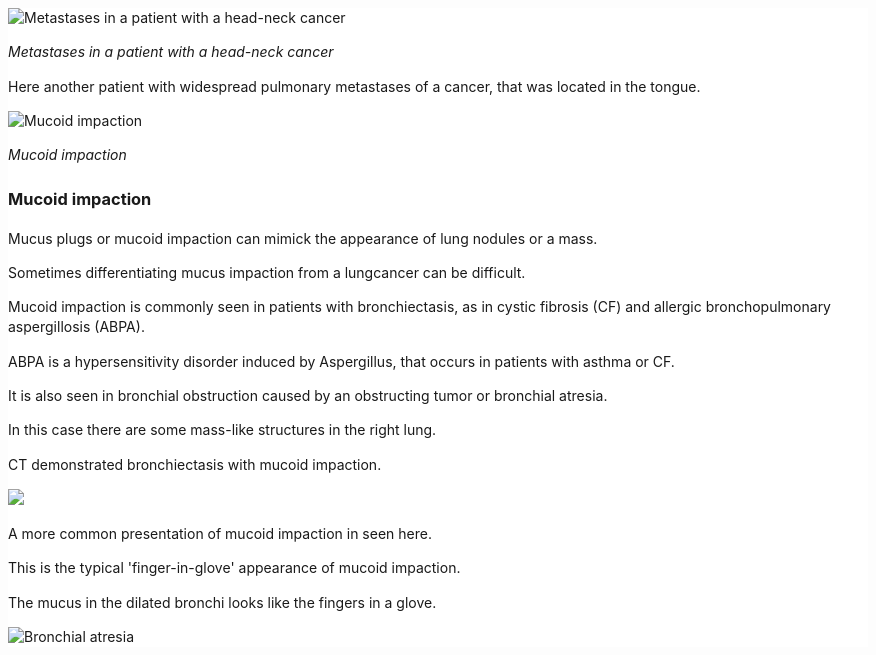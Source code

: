 

![Metastases in a patient with a head-neck cancer](/img/containers/main/chest-x-ray-lung-disease/a50e9dd2dcaf0c_metas3-headneck-cancer.jpg/3158da707fc949d00c07d141f50cab8c.jpg)

*Metastases in a patient with a head-neck cancer*



Here another patient with widespread pulmonary metastases of a cancer, that was located in the tongue.








![Mucoid impaction](/img/containers/main/chest-x-ray-lung-disease/a5198fba153f1d_Mucus-plugging-1.jpg/b162e4c23c08f47cfc4ec4e61450c5f4.jpg)

*Mucoid impaction*



### Mucoid impaction


Mucus plugs or mucoid impaction can mimick the appearance of lung nodules or a mass.  

Sometimes differentiating mucus impaction from a lungcancer can be difficult.

Mucoid impaction is commonly seen in patients with bronchiectasis, as in cystic fibrosis (CF) and allergic bronchopulmonary aspergillosis (ABPA).  

ABPA is a hypersensitivity disorder induced by Aspergillus, that occurs in patients with asthma or CF.  

It is also seen in bronchial obstruction caused by an obstructing tumor or bronchial atresia.

In this case there are some mass-like structures in the right lung.  

CT demonstrated bronchiectasis with mucoid impaction.








![](/img/containers/main/chest-x-ray-lung-disease/a50e9ea88c3a7c_2-ABPA-finger-in-gloove.jpg/a8db53ececed9be8f6b4a0c65b40d0c1.jpg)




A more common presentation of mucoid impaction in seen here.

This is the typical 'finger-in-glove' appearance of mucoid impaction.

The mucus in the dilated bronchi looks like the fingers in a glove.








![Bronchial atresia](/img/containers/main/chest-x-ray-lung-disease/a529a62a831ed0_6-bronchus-atresia.jpg/0e469b35faa16d1ee951e6b18d114f9c.jpg)

